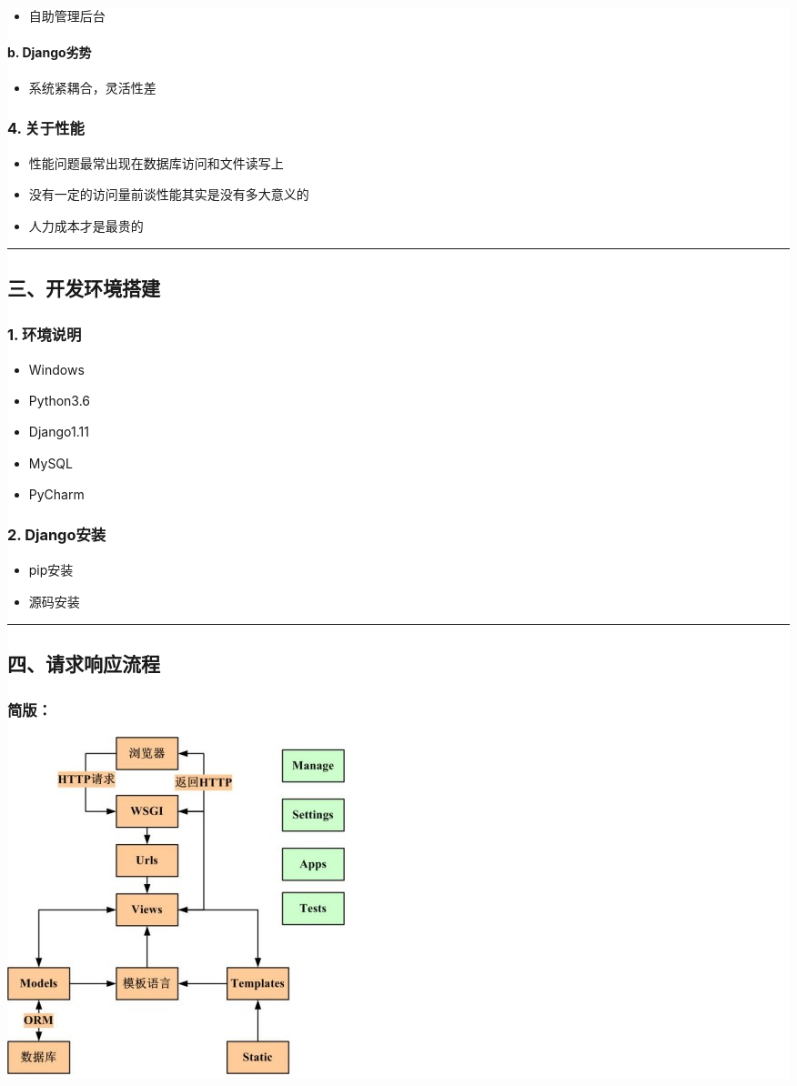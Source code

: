 * 自助管理后台

#### b. Django劣势

* 系统紧耦合，灵活性差

### 4. 关于性能

* 性能问题最常出现在数据库访问和文件读写上

* 没有一定的访问量前谈性能其实是没有多大意义的

* 人力成本才是最贵的

---

## 三、开发环境搭建

### 1. 环境说明

* Windows

* Python3.6

* Django1.11

* MySQL

* PyCharm

### 2. Django安装

* pip安装

* 源码安装

---

## 四、请求响应流程

### 简版：

![](index_files/29d611e9-7592-49f4-8814-7595022d2a49.jpg)
